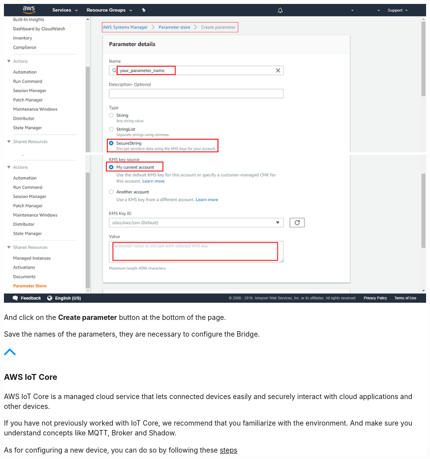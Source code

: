 ![pic](pictures/AWS/AWS_Console_SystemsManager_ParameterStore_create_config1.png)
![pic](pictures/AWS/AWS_Console_SystemsManager_ParameterStore_create_config2.png)

And click on the **Create parameter** button at the bottom of the page.

Save the names of the parameters, they are necessary to configure the Bridge.

[![pic](pictures/utils/arrow_up.png)](#table-of-contents)


### AWS IoT Core

AWS IoT Core is a managed cloud service that lets connected devices easily and 
securely interact with cloud applications and other devices.

If you have not previously worked with IoT Core, we recommend that you familiarize with the environment. 
And make sure you understand concepts like MQTT, Broker and Shadow.

As for configuring a new device, you can do so by following these 
[steps](AWS_create_new_thing.md#create-device-thing-in-aws-iot)
